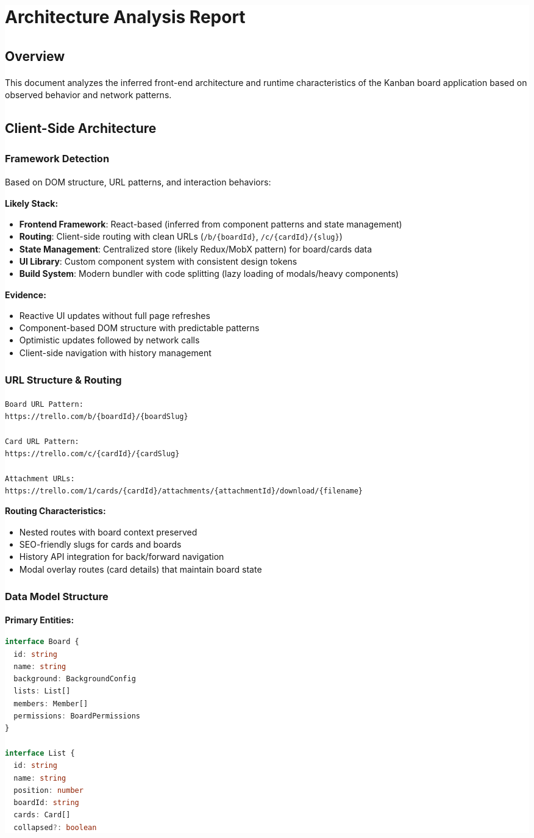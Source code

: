 # Architecture Analysis Report

## Overview
This document analyzes the inferred front-end architecture and runtime characteristics of the Kanban board application based on observed behavior and network patterns.

## Client-Side Architecture

### Framework Detection
Based on DOM structure, URL patterns, and interaction behaviors:

**Likely Stack:**
- **Frontend Framework**: React-based (inferred from component patterns and state management)
- **Routing**: Client-side routing with clean URLs (`/b/{boardId}`, `/c/{cardId}/{slug}`)
- **State Management**: Centralized store (likely Redux/MobX pattern) for board/cards data
- **UI Library**: Custom component system with consistent design tokens
- **Build System**: Modern bundler with code splitting (lazy loading of modals/heavy components)

**Evidence:**
- Reactive UI updates without full page refreshes
- Component-based DOM structure with predictable patterns
- Optimistic updates followed by network calls
- Client-side navigation with history management

### URL Structure & Routing

```
Board URL Pattern:
https://trello.com/b/{boardId}/{boardSlug}

Card URL Pattern:  
https://trello.com/c/{cardId}/{cardSlug}

Attachment URLs:
https://trello.com/1/cards/{cardId}/attachments/{attachmentId}/download/{filename}
```

**Routing Characteristics:**
- Nested routes with board context preserved
- SEO-friendly slugs for cards and boards
- History API integration for back/forward navigation
- Modal overlay routes (card details) that maintain board state

### Data Model Structure

**Primary Entities:**
```typescript
interface Board {
  id: string
  name: string
  background: BackgroundConfig
  lists: List[]
  members: Member[]
  permissions: BoardPermissions
}

interface List {
  id: string
  name: string  
  position: number
  boardId: string
  cards: Card[]
  collapsed?: boolean
```
